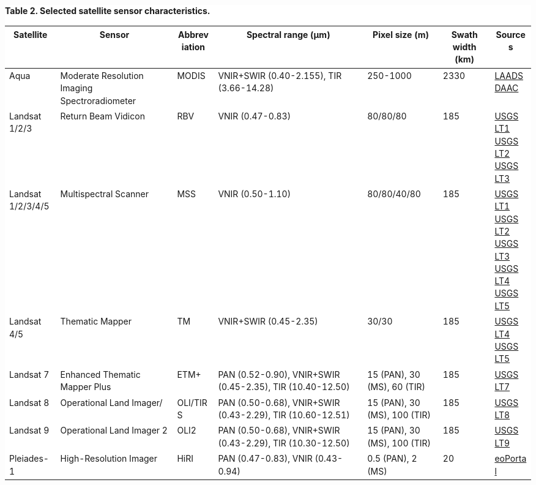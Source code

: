 <div>

<b>Table 2. Selected satellite sensor characteristics.</b>

</div>

| Satellite         | Sensor                                                         | Abbreviation | Spectral range (µm)                                       | Pixel size (m)                         | Swath width (km) | Sources                                                                                                                                                                                                                                                                                                                             |
|-------------------|----------------------------------------------------------------|--------------|-----------------------------------------------------------|----------------------------------------|------------------|-------------------------------------------------------------------------------------------------------------------------------------------------------------------------------------------------------------------------------------------------------------------------------------------------------------------------------------|
| Aqua              | Moderate Resolution Imaging Spectroradiometer                  | MODIS        | VNIR+SWIR (0.40-2.155), TIR (3.66-14.28)                  | 250-1000                               | 2330             | [LAADS DAAC](https://ladsweb.modaps.eosdis.nasa.gov/missions-and-measurements/modis/)                                                                                                                                                                                                                                               |
| Landsat 1/2/3     | Return Beam Vidicon                                            | RBV          | VNIR (0.47-0.83)                                          | 80/80/80                               | 185              | [USGS LT1](https://www.usgs.gov/landsat-missions/landsat-1)<br /> [USGS LT2](https://www.usgs.gov/landsat-missions/landsat-2)<br /> [USGS LT3](https://www.usgs.gov/landsat-missions/landsat-3)                                                                                                                                     |
| Landsat 1/2/3/4/5 | Multispectral Scanner                                          | MSS          | VNIR (0.50-1.10)                                          | 80/80/40/80                            | 185              | [USGS LT1](https://www.usgs.gov/landsat-missions/landsat-1)<br /> [USGS LT2](https://www.usgs.gov/landsat-missions/landsat-2)<br /> [USGS LT3](https://www.usgs.gov/landsat-missions/landsat-3)<br /> [USGS LT4](https://www.usgs.gov/landsat-missions/landsat-4)<br /> [USGS LT5](https://www.usgs.gov/landsat-missions/landsat-5) |
| Landsat 4/5       | Thematic Mapper                                                | TM           | VNIR+SWIR (0.45-2.35)                                     | 30/30                                  | 185              | [USGS LT4](https://www.usgs.gov/landsat-missions/landsat-4)<br /> [USGS LT5](https://www.usgs.gov/landsat-missions/landsat-5)                                                                                                                                                                                                       |
| Landsat 7         | Enhanced Thematic Mapper Plus                                  | ETM+         | PAN (0.52-0.90), VNIR+SWIR (0.45-2.35), TIR (10.40-12.50) | 15 (PAN), 30 (MS), 60 (TIR)            | 185              | [USGS LT7](https://www.usgs.gov/landsat-missions/landsat-7)                                                                                                                                                                                                                                                                         |
| Landsat 8         | Operational Land Imager/                                       | OLI/TIRS     | PAN (0.50-0.68), VNIR+SWIR (0.43-2.29), TIR (10.60-12.51) | 15 (PAN), 30 (MS), 100 (TIR)           | 185              | [USGS LT8](https://www.usgs.gov/landsat-missions/landsat-8)                                                                                                                                                                                                                                                                         |
| Landsat 9         | Operational Land Imager 2                                      | OLI2         | PAN (0.50-0.68), VNIR+SWIR (0.43-2.29), TIR (10.30-12.50) | 15 (PAN), 30 (MS), 100 (TIR)           | 185              | [USGS LT9](https://www.usgs.gov/landsat-missions/landsat-9)                                                                                                                                                                                                                                                                         |
| Pleiades-1        | High-Resolution Imager                                         | HiRI         | PAN (0.47-0.83), VNIR (0.43-0.94)                         | 0.5 (PAN), 2 (MS)                      | 20               | [eoPortal](https://www.eoportal.org/satellite-missions/pleiades#pleiades-hr-high-resolution-optical-imaging-constellation-of-cnes)                                                                                                                                                                                                  |